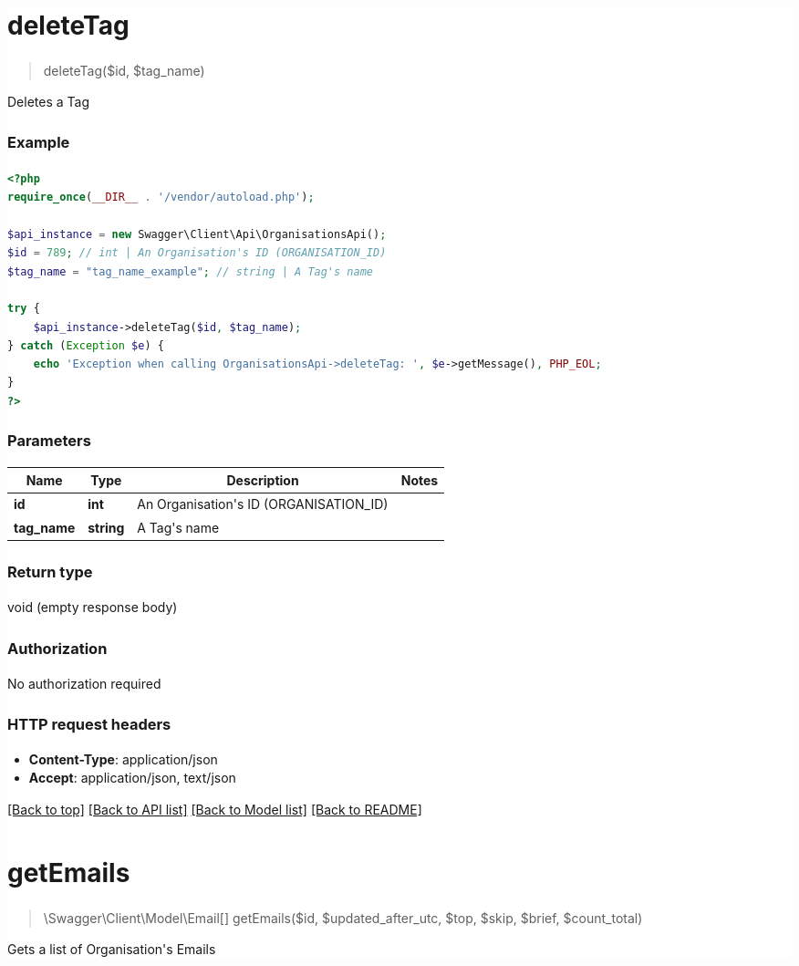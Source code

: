 # **deleteTag**
> deleteTag($id, $tag_name)

Deletes a Tag

### Example
```php
<?php
require_once(__DIR__ . '/vendor/autoload.php');

$api_instance = new Swagger\Client\Api\OrganisationsApi();
$id = 789; // int | An Organisation's ID (ORGANISATION_ID)
$tag_name = "tag_name_example"; // string | A Tag's name

try {
    $api_instance->deleteTag($id, $tag_name);
} catch (Exception $e) {
    echo 'Exception when calling OrganisationsApi->deleteTag: ', $e->getMessage(), PHP_EOL;
}
?>
```

### Parameters

Name | Type | Description  | Notes
------------- | ------------- | ------------- | -------------
 **id** | **int**| An Organisation&#39;s ID (ORGANISATION_ID) |
 **tag_name** | **string**| A Tag&#39;s name |

### Return type

void (empty response body)

### Authorization

No authorization required

### HTTP request headers

 - **Content-Type**: application/json
 - **Accept**: application/json, text/json

[[Back to top]](#) [[Back to API list]](../../README.md#documentation-for-api-endpoints) [[Back to Model list]](../../README.md#documentation-for-models) [[Back to README]](../../README.md)

# **getEmails**
> \Swagger\Client\Model\Email[] getEmails($id, $updated_after_utc, $top, $skip, $brief, $count_total)

Gets a list of Organisation's Emails
